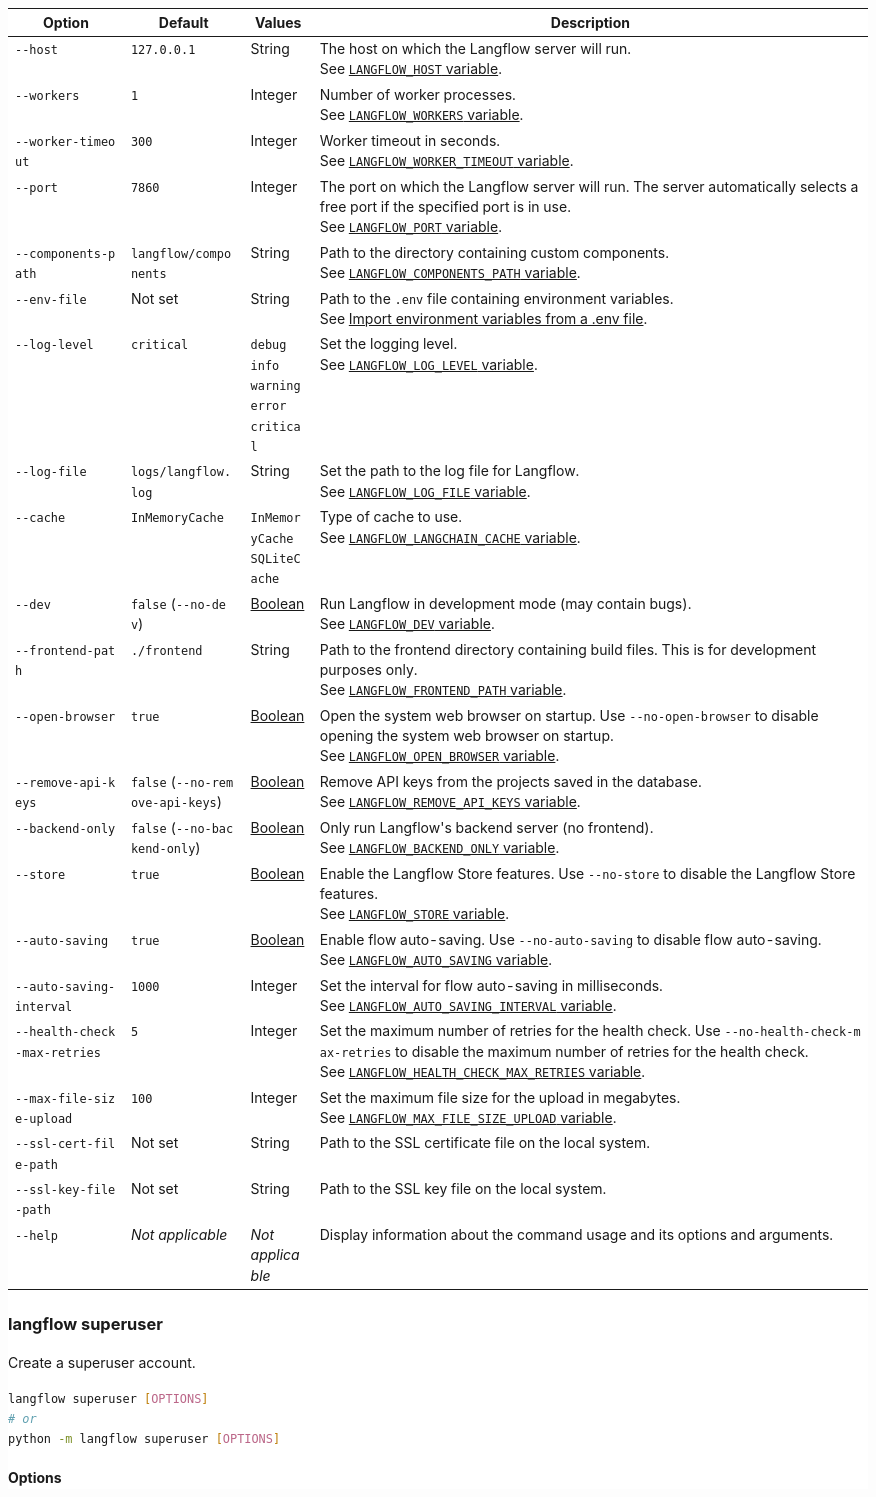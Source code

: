 | Option | Default | Values | Description |
|--------|---------|--------|-------------|
| <Link id="run-host"/>`--host` | `127.0.0.1` | String | The host on which the Langflow server will run.<br/>See [`LANGFLOW_HOST` variable](./environment-variables.md#LANGFLOW_HOST). |
| <Link id="run-workers"/>`--workers` | `1` | Integer | Number of worker processes.<br/>See [`LANGFLOW_WORKERS` variable](./environment-variables.md#LANGFLOW_WORKERS). |
| <Link id="run-worker-timeout"/>`--worker-timeout` | `300` | Integer | Worker timeout in seconds.<br/>See [`LANGFLOW_WORKER_TIMEOUT` variable](./environment-variables.md#LANGFLOW_WORKER_TIMEOUT). |
| <Link id="run-port"/>`--port` | `7860` | Integer | The port on which the Langflow server will run. The server automatically selects a free port if the specified port is in use.<br/>See [`LANGFLOW_PORT` variable](./environment-variables.md#LANGFLOW_PORT). |
| <Link id="run-components-path"/>`--components-path` | `langflow/components` | String | Path to the directory containing custom components.<br/>See [`LANGFLOW_COMPONENTS_PATH` variable](./environment-variables.md#LANGFLOW_COMPONENTS_PATH). |
| <Link id="run-env-file"/>`--env-file` | Not set | String | Path to the `.env` file containing environment variables.<br/>See [Import environment variables from a .env file](./environment-variables.md#configure-variables-env-file). |
| <Link id="run-log-level"/>`--log-level` | `critical` | `debug`<br/>`info`<br/>`warning`<br/>`error`<br/>`critical` | Set the logging level.<br/>See [`LANGFLOW_LOG_LEVEL` variable](./environment-variables.md#LANGFLOW_LOG_LEVEL). |
| <Link id="run-log-file"/>`--log-file` | `logs/langflow.log` | String | Set the path to the log file for Langflow.<br/>See [`LANGFLOW_LOG_FILE` variable](./environment-variables.md#LANGFLOW_LOG_FILE). |
| <Link id="run-cache"/>`--cache` | `InMemoryCache` | `InMemoryCache`<br/>`SQLiteCache` | Type of cache to use.<br/>See [`LANGFLOW_LANGCHAIN_CACHE` variable](./environment-variables.md#LANGFLOW_LANGCHAIN_CACHE). |
| <Link id="run-dev"/>`--dev` | `false` (`--no-dev`) | [Boolean](#boolean) | Run Langflow in development mode (may contain bugs).<br/>See [`LANGFLOW_DEV` variable](./environment-variables.md#LANGFLOW_DEV). |
| <Link id="run-frontend-path"/>`--frontend-path` | `./frontend` | String | Path to the frontend directory containing build files. This is for development purposes only.<br/>See [`LANGFLOW_FRONTEND_PATH` variable](./environment-variables.md#LANGFLOW_FRONTEND_PATH). |
| <Link id="run-open-browser"/>`--open-browser` | `true` | [Boolean](#boolean) | Open the system web browser on startup. Use `--no-open-browser` to disable opening the system web browser on startup.<br/> See [`LANGFLOW_OPEN_BROWSER` variable](./environment-variables.md#LANGFLOW_OPEN_BROWSER). |
| <Link id="run-remove-api-keys"/>`--remove-api-keys` | `false` (`--no-remove-api-keys`) | [Boolean](#boolean) | Remove API keys from the projects saved in the database.<br/> See [`LANGFLOW_REMOVE_API_KEYS` variable](./environment-variables.md#LANGFLOW_REMOVE_API_KEYS). |
| <Link id="run-backend-only"/>`--backend-only` | `false` (`--no-backend-only`) | [Boolean](#boolean) | Only run Langflow's backend server (no frontend).<br/>See [`LANGFLOW_BACKEND_ONLY` variable](./environment-variables.md#LANGFLOW_BACKEND_ONLY). |
| <Link id="run-store"/>`--store` | `true` | [Boolean](#boolean) | Enable the Langflow Store features. Use `--no-store` to disable the Langflow Store features.<br/>See [`LANGFLOW_STORE` variable](./environment-variables.md#LANGFLOW_STORE). |
| <Link id="run-auto-saving"/>`--auto-saving` | `true` | [Boolean](#boolean) | Enable flow auto-saving. Use `--no-auto-saving` to disable flow auto-saving.<br/>See [`LANGFLOW_AUTO_SAVING` variable](./environment-variables.md#LANGFLOW_AUTO_SAVING). |
| <Link id="run-auto-saving-interval"/>`--auto-saving-interval` | `1000` | Integer | Set the interval for flow auto-saving in milliseconds.<br/>See [`LANGFLOW_AUTO_SAVING_INTERVAL` variable](./environment-variables.md#LANGFLOW_AUTO_SAVING_INTERVAL). |
| <Link id="run-health-check-max-retries"/>`--health-check-max-retries` | `5` | Integer | Set the maximum number of retries for the health check. Use `--no-health-check-max-retries` to disable the maximum number of retries for the health check.<br/>See [`LANGFLOW_HEALTH_CHECK_MAX_RETRIES` variable](./environment-variables.md#LANGFLOW_HEALTH_CHECK_MAX_RETRIES). |
| <Link id="run-max-file-size-upload"/>`--max-file-size-upload` | `100` | Integer | Set the maximum file size for the upload in megabytes.<br/>See [`LANGFLOW_MAX_FILE_SIZE_UPLOAD` variable](./environment-variables.md#LANGFLOW_MAX_FILE_SIZE_UPLOAD). |
| <Link id="run-ssl-cert-file-path"/>`--ssl-cert-file-path` | Not set | String | Path to the SSL certificate file on the local system. |
| <Link id="run-ssl-key-file-path"/>`--ssl-key-file-path` | Not set | String | Path to the SSL key file on the local system. |
| <Link id="run-help"/>`--help` | *Not applicable* | *Not applicable* | Display information about the command usage and its options and arguments. |

### langflow superuser

Create a superuser account.

```bash
langflow superuser [OPTIONS]
# or
python -m langflow superuser [OPTIONS]
```

#### Options
